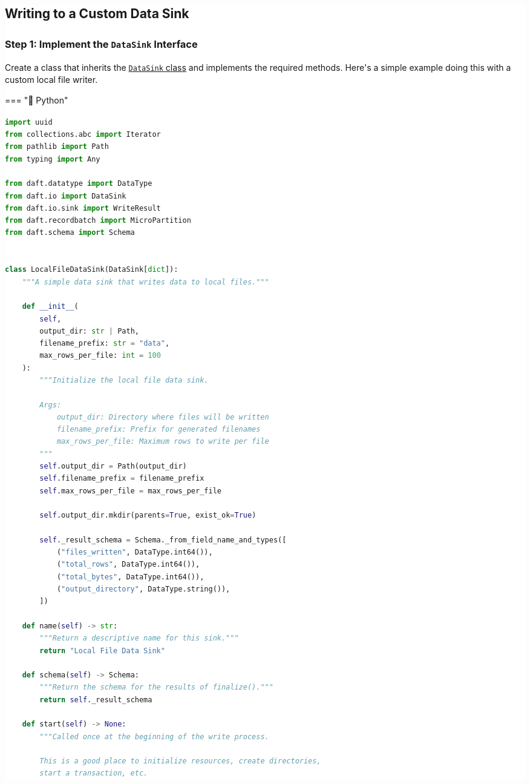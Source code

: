 ## Writing to a Custom Data Sink

### Step 1: Implement the `DataSink` Interface

Create a class that inherits the [`DataSink` class](../api/io.md#daft.io.sink.DataSink) and implements the required methods. Here's a simple example doing this with a custom local file writer.

=== "🐍 Python"
```python
import uuid
from collections.abc import Iterator
from pathlib import Path
from typing import Any

from daft.datatype import DataType
from daft.io import DataSink
from daft.io.sink import WriteResult
from daft.recordbatch import MicroPartition
from daft.schema import Schema


class LocalFileDataSink(DataSink[dict]):
    """A simple data sink that writes data to local files."""

    def __init__(
        self,
        output_dir: str | Path,
        filename_prefix: str = "data",
        max_rows_per_file: int = 100
    ):
        """Initialize the local file data sink.

        Args:
            output_dir: Directory where files will be written
            filename_prefix: Prefix for generated filenames
            max_rows_per_file: Maximum rows to write per file
        """
        self.output_dir = Path(output_dir)
        self.filename_prefix = filename_prefix
        self.max_rows_per_file = max_rows_per_file

        self.output_dir.mkdir(parents=True, exist_ok=True)

        self._result_schema = Schema._from_field_name_and_types([
            ("files_written", DataType.int64()),
            ("total_rows", DataType.int64()),
            ("total_bytes", DataType.int64()),
            ("output_directory", DataType.string()),
        ])

    def name(self) -> str:
        """Return a descriptive name for this sink."""
        return "Local File Data Sink"

    def schema(self) -> Schema:
        """Return the schema for the results of finalize()."""
        return self._result_schema

    def start(self) -> None:
        """Called once at the beginning of the write process.

        This is a good place to initialize resources, create directories,
        start a transaction, etc.
```